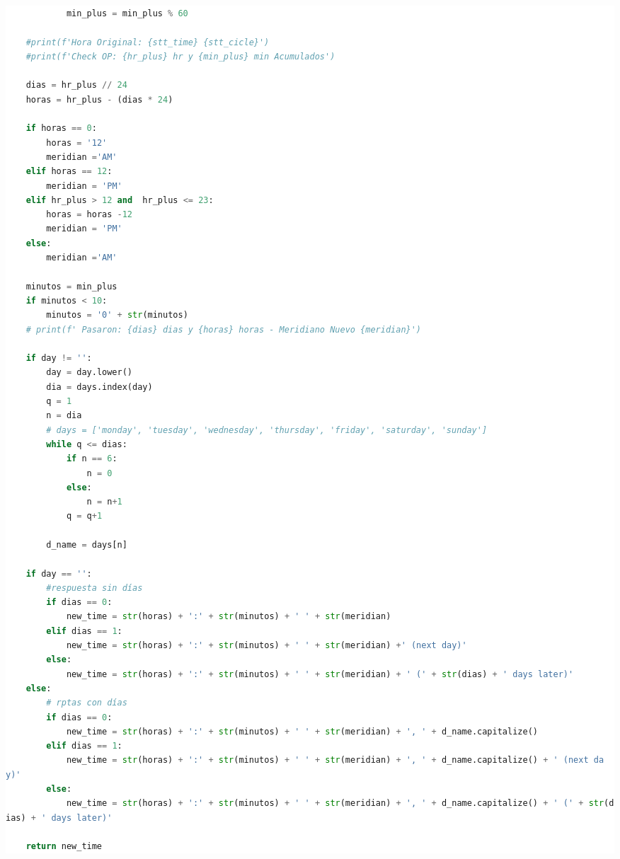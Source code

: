 ```python
            min_plus = min_plus % 60

    #print(f'Hora Original: {stt_time} {stt_cicle}')
    #print(f'Check OP: {hr_plus} hr y {min_plus} min Acumulados')

    dias = hr_plus // 24
    horas = hr_plus - (dias * 24)

    if horas == 0:
        horas = '12'
        meridian ='AM'
    elif horas == 12:
        meridian = 'PM'
    elif hr_plus > 12 and  hr_plus <= 23:
        horas = horas -12
        meridian = 'PM'
    else:
        meridian ='AM'

    minutos = min_plus
    if minutos < 10:
        minutos = '0' + str(minutos)
    # print(f' Pasaron: {dias} dias y {horas} horas - Meridiano Nuevo {meridian}')

    if day != '':
        day = day.lower()
        dia = days.index(day)
        q = 1
        n = dia
        # days = ['monday', 'tuesday', 'wednesday', 'thursday', 'friday', 'saturday', 'sunday']
        while q <= dias:
            if n == 6:
                n = 0
            else:
                n = n+1
            q = q+1

        d_name = days[n]

    if day == '':
        #respuesta sin días
        if dias == 0:
            new_time = str(horas) + ':' + str(minutos) + ' ' + str(meridian)
        elif dias == 1:
            new_time = str(horas) + ':' + str(minutos) + ' ' + str(meridian) +' (next day)'
        else:
            new_time = str(horas) + ':' + str(minutos) + ' ' + str(meridian) + ' (' + str(dias) + ' days later)'
    else:
        # rptas con días
        if dias == 0:
            new_time = str(horas) + ':' + str(minutos) + ' ' + str(meridian) + ', ' + d_name.capitalize()
        elif dias == 1:
            new_time = str(horas) + ':' + str(minutos) + ' ' + str(meridian) + ', ' + d_name.capitalize() + ' (next day)'
        else:
            new_time = str(horas) + ':' + str(minutos) + ' ' + str(meridian) + ', ' + d_name.capitalize() + ' (' + str(dias) + ' days later)'

    return new_time
```

